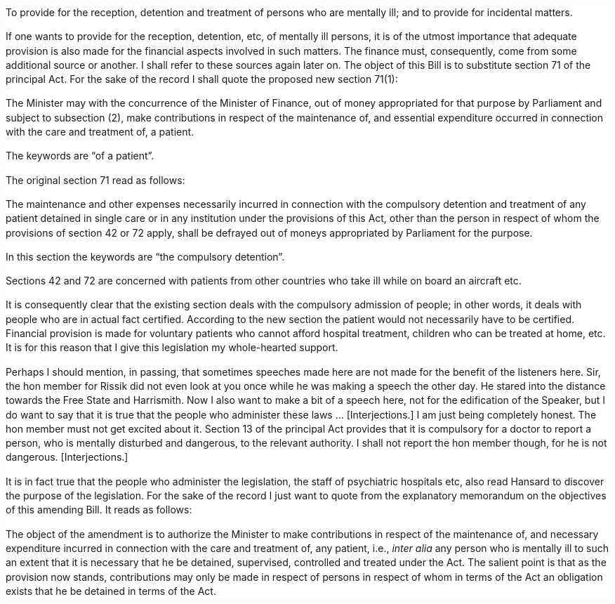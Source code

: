 <block name="quote">To provide for the reception, detention and treatment of persons who are mentally ill; and to provide for incidental matters.</block>

<p>If one wants to provide for the reception, detention, etc, of mentally ill persons, it is of the utmost importance that adequate provision is also made for the financial aspects involved in such matters. The finance must, consequently, come from some additional source or another. I shall refer to these sources again later on. The object of this Bill is to substitute section 71 of the principal Act. For the sake of the record I shall quote the proposed new section 71(1):</p>

<block name="quote">The Minister may with the concurrence of the Minister of Finance, out of money appropriated for that purpose by Parliament and subject to subsection (2), make contributions in respect of the maintenance of, and essential expenditure occurred in connection with the care and treatment of, a patient.</block>

<p>The keywords are &#x201C;of a patient&#x201D;.</p>

<p>The original section 71 read as follows:</p>

<block name="quote">The maintenance and other expenses necessarily incurred in connection with the compulsory detention and treatment of any patient detained in single care or in any institution under the provisions of this Act, other than the person in respect of whom the provisions of section 42 or 72 apply, shall be defrayed out of moneys appropriated by Parliament for the purpose.</block>

<p>In this section the keywords are &#x201C;the compulsory detention&#x201D;.</p>

<p>Sections 42 and 72 are concerned with patients from other countries who take ill while on board an aircraft etc.</p>

<p>It is consequently clear that the existing section deals with the compulsory admission of people; in other words, it deals with people who are in actual fact certified. According to the new section the patient would not necessarily have to be certified. Financial provision is made for voluntary patients who cannot afford hospital treatment, children who can be treated at home, etc. It is for this reason that I give this legislation my whole-hearted support.</p>

<p>Perhaps I should mention, in passing, that sometimes speeches made here are not made for the benefit of the listeners here. Sir, the hon member for Rissik did not even look at you once while he was making a speech the other day. He stared into the distance towards the Free State and Harrismith. Now I also want to make a bit of a speech here, not for the edification of the Speaker, but I do want to say that it is true that the people who administer these laws &#x2026; [Interjections.] I am just being completely honest. The hon member must not get excited about <span class="col_659-660" refersTo="page_0374"/>it. Section 13 of the principal Act provides that it is compulsory for a doctor to report a person, who is mentally disturbed and dangerous, to the relevant authority. I shall not report the hon member though, for he is not dangerous. [Interjections.]</p>

<p>It is in fact true that the people who administer the legislation, the staff of psychiatric hospitals etc, also read Hansard to discover the purpose of the legislation. For the sake of the record I just want to quote from the explanatory memorandum on the objectives of this amending Bill. It reads as follows:</p>

<block name="quote">The object of the amendment is to authorize the Minister to make contributions in respect of the maintenance of, and necessary expenditure incurred in connection with the care and treatment of, any patient, i.e., <i>inter alia</i> any person who is mentally ill to such an extent that it is necessary that he be detained, supervised, controlled and treated under the Act. The salient point is that as the provision now stands, contributions may only be made in respect of persons in respect of whom in terms of the Act an obligation exists that he be detained in terms of the Act.</block>
